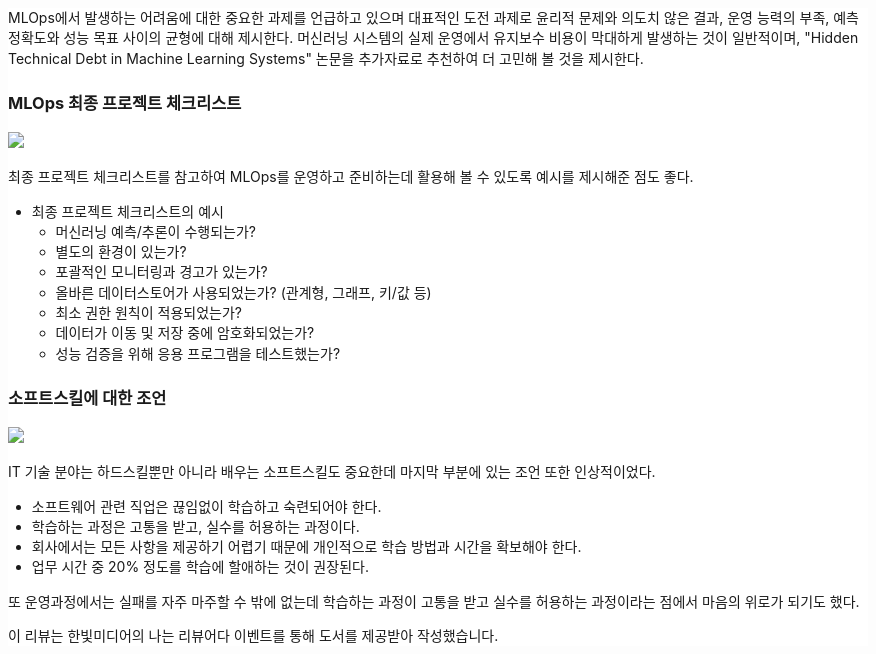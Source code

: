 MLOps에서 발생하는 어려움에 대한 중요한 과제를 언급하고 있으며 대표적인 도전 과제로 윤리적 문제와 의도치 않은 결과, 운영 능력의 부족, 예측 정확도와 성능 목표 사이의 균형에 대해 제시한다.
머신러닝 시스템의 실제 운영에서 유지보수 비용이 막대하게 발생하는 것이 일반적이며, "Hidden Technical Debt in Machine Learning Systems" 논문을 추가자료로 추천하여 더 고민해 볼 것을 제시한다.


### MLOps 최종 프로젝트 체크리스트

<img src="https://i.imgur.com/jNtEImo.png" width="500">

최종 프로젝트 체크리스트를 참고하여 MLOps를 운영하고 준비하는데 활용해 볼 수 있도록 예시를 제시해준 점도 좋다.

* 최종 프로젝트 체크리스트의 예시
  * 머신러닝 예측/추론이 수행되는가?
  * 별도의 환경이 있는가?
  * 포괄적인 모니터링과 경고가 있는가?
  * 올바른 데이터스토어가 사용되었는가? (관계형, 그래프, 키/값 등)
  * 최소 권한 원칙이 적용되었는가?
  * 데이터가 이동 및 저장 중에 암호화되었는가?
  * 성능 검증을 위해 응용 프로그램을 테스트했는가?


### 소프트스킬에 대한 조언

<img src="https://i.imgur.com/bFZci9a.png" width="500">

IT 기술 분야는 하드스킬뿐만 아니라 배우는 소프트스킬도 중요한데 마지막 부분에 있는 조언 또한 인상적이었다.

- 소프트웨어 관련 직업은 끊임없이 학습하고 숙련되어야 한다.
- 학습하는 과정은 고통을 받고, 실수를 허용하는 과정이다.
- 회사에서는 모든 사항을 제공하기 어렵기 때문에 개인적으로 학습 방법과 시간을 확보해야 한다.
- 업무 시간 중 20% 정도를 학습에 할애하는 것이 권장된다.

또 운영과정에서는 실패를 자주 마주할 수 밖에 없는데 학습하는 과정이 고통을 받고 실수를 허용하는 과정이라는 점에서 마음의 위로가 되기도 했다.


이 리뷰는 한빛미디어의 나는 리뷰어다 이벤트를 통해 도서를 제공받아 작성했습니다.
